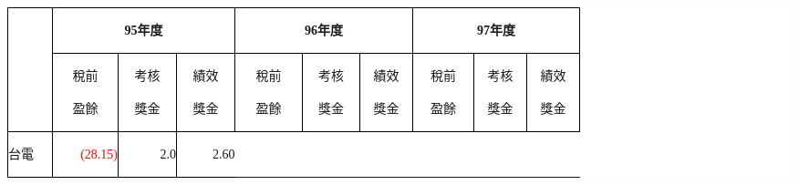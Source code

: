 
<table WIDTH="618" CELLPADDING="0" CELLSPACING="0"><col WIDTH="48"><col WIDTH="71"><col WIDTH="63"><col WIDTH="63"><col WIDTH="73"><col WIDTH="62"><col WIDTH="57"><col WIDTH="66"><col WIDTH="57"><col WIDTH="57"><tr><td ROWSPAN="2" WIDTH="48" HEIGHT="29" STYLE="border-top: 1.00pt solid #000000; border-bottom: 1.00pt solid #000000; border-left: 1.00pt solid #000000; border-right: none; padding: 0in"><p CLASS="western"><br></p></td><td COLSPAN="3" WIDTH="197" STYLE="border-top: 1.00pt solid #000000; border-bottom: 1.00pt solid #000000; border-left: 1.00pt solid #000000; border-right: none; padding: 0in"><p CLASS="western" ALIGN="CENTER"><font FACE="標楷體, cursive"><b>95</b></font><font FACE="標楷體, cursive"><span LANG="en-US"><b>年度</b></span></font></p></td><td COLSPAN="3" WIDTH="192" STYLE="border-top: 1.00pt solid #000000; border-bottom: 1.00pt solid #000000; border-left: 1.00pt solid #000000; border-right: none; padding: 0in"><p CLASS="western" ALIGN="CENTER"><font FACE="標楷體, cursive"><b>96</b></font><font FACE="標楷體, cursive"><span LANG="en-US"><b>年度</b></span></font></p></td><td COLSPAN="3" WIDTH="180" STYLE="border: 1.00pt solid #000000; padding: 0in"><p CLASS="western" ALIGN="CENTER"><font FACE="標楷體, cursive"><b>97</b></font><font FACE="標楷體, cursive"><span LANG="en-US"><b>年度</b></span></font></p></td></tr><tr><td WIDTH="71" STYLE="border-top: 1.00pt solid #000000; border-bottom: 1.00pt solid #000000; border-left: 1.00pt solid #000000; border-right: none; padding: 0in"><p CLASS="western" ALIGN="CENTER" STYLE="margin-bottom: 0in"><font FACE="標楷體, cursive"><span LANG="en-US">稅前</span></font></p><p CLASS="western" ALIGN="CENTER"><font FACE="標楷體, cursive"><span LANG="en-US">盈餘</span></font></p></td><td WIDTH="63" STYLE="border-top: 1.00pt solid #000000; border-bottom: 1.00pt solid #000000; border-left: 1.00pt solid #000000; border-right: none; padding: 0in"><p CLASS="western" ALIGN="CENTER" STYLE="margin-bottom: 0in"><font FACE="標楷體, cursive"><span LANG="en-US">考核</span></font></p><p CLASS="western" ALIGN="CENTER"><font FACE="標楷體, cursive"><span LANG="en-US">獎金</span></font></p></td><td WIDTH="63" STYLE="border-top: 1.00pt solid #000000; border-bottom: 1.00pt solid #000000; border-left: 1.00pt solid #000000; border-right: none; padding: 0in"><p CLASS="western" ALIGN="CENTER" STYLE="margin-bottom: 0in"><font FACE="標楷體, cursive"><span LANG="en-US">績效</span></font></p><p CLASS="western" ALIGN="CENTER"><font FACE="標楷體, cursive"><span LANG="en-US">獎金</span></font></p></td><td WIDTH="73" STYLE="border-top: 1.00pt solid #000000; border-bottom: 1.00pt solid #000000; border-left: 1.00pt solid #000000; border-right: none; padding: 0in"><p CLASS="western" ALIGN="CENTER" STYLE="margin-bottom: 0in"><font FACE="標楷體, cursive"><span LANG="en-US">稅前</span></font></p><p CLASS="western" ALIGN="CENTER"><font FACE="標楷體, cursive"><span LANG="en-US">盈餘</span></font></p></td><td WIDTH="62" STYLE="border-top: 1.00pt solid #000000; border-bottom: 1.00pt solid #000000; border-left: 1.00pt solid #000000; border-right: none; padding: 0in"><p CLASS="western" ALIGN="CENTER" STYLE="margin-bottom: 0in"><font FACE="標楷體, cursive"><span LANG="en-US">考核</span></font></p><p CLASS="western" ALIGN="CENTER"><font FACE="標楷體, cursive"><span LANG="en-US">獎金</span></font></p></td><td WIDTH="57" STYLE="border-top: 1.00pt solid #000000; border-bottom: 1.00pt solid #000000; border-left: 1.00pt solid #000000; border-right: none; padding: 0in"><p CLASS="western" ALIGN="CENTER" STYLE="margin-bottom: 0in"><font FACE="標楷體, cursive"><span LANG="en-US">績效</span></font></p><p CLASS="western" ALIGN="CENTER"><font FACE="標楷體, cursive"><span LANG="en-US">獎金</span></font></p></td><td WIDTH="66" STYLE="border-top: 1.00pt solid #000000; border-bottom: 1.00pt solid #000000; border-left: 1.00pt solid #000000; border-right: none; padding: 0in"><p CLASS="western" ALIGN="CENTER" STYLE="margin-bottom: 0in"><font FACE="標楷體, cursive"><span LANG="en-US">稅前</span></font></p><p CLASS="western" ALIGN="CENTER"><font FACE="標楷體, cursive"><span LANG="en-US">盈餘</span></font></p></td><td WIDTH="57" STYLE="border-top: 1.00pt solid #000000; border-bottom: 1.00pt solid #000000; border-left: 1.00pt solid #000000; border-right: none; padding: 0in"><p CLASS="western" ALIGN="CENTER" STYLE="margin-bottom: 0in"><font FACE="標楷體, cursive"><span LANG="en-US">考核</span></font></p><p CLASS="western" ALIGN="CENTER"><font FACE="標楷體, cursive"><span LANG="en-US">獎金</span></font></p></td><td WIDTH="57" STYLE="border: 1.00pt solid #000000; padding: 0in"><p CLASS="western" ALIGN="CENTER" STYLE="margin-bottom: 0in"><font FACE="標楷體, cursive"><span LANG="en-US">績效</span></font></p><p CLASS="western" ALIGN="CENTER"><font FACE="標楷體, cursive"><span LANG="en-US">獎金</span></font></p></td></tr><tr><td WIDTH="48" HEIGHT="30" STYLE="border-top: 1.00pt solid #000000; border-bottom: 1.00pt solid #000000; border-left: 1.00pt solid #000000; border-right: none; padding: 0in"><p CLASS="western"><font FACE="標楷體, cursive"><span LANG="en-US">台電</span></font></p></td><td WIDTH="71" STYLE="border-top: 1.00pt solid #000000; border-bottom: 1.00pt solid #000000; border-left: 1.00pt solid #000000; border-right: none; padding: 0in"><p CLASS="western" ALIGN="RIGHT"><font COLOR="#ff0000"><font FACE="標楷體, cursive">(28.15)</font></font></p></td><td WIDTH="63" STYLE="border-top: 1.00pt solid #000000; border-bottom: 1.00pt solid #000000; border-left: 1.00pt solid #000000; border-right: none; padding: 0in"><p CLASS="western" ALIGN="RIGHT"><font FACE="標楷體, cursive">2.0</font></p></td><td WIDTH="63" STYLE="border-top: 1.00pt solid #000000; border-bottom: 1.00pt solid #000000; border-left: 1.00pt solid #000000; border-right: none; padding: 0in"><p CLASS="western" ALIGN="RIGHT"><font FACE="標楷體, cursive">2.60</font></p></td>